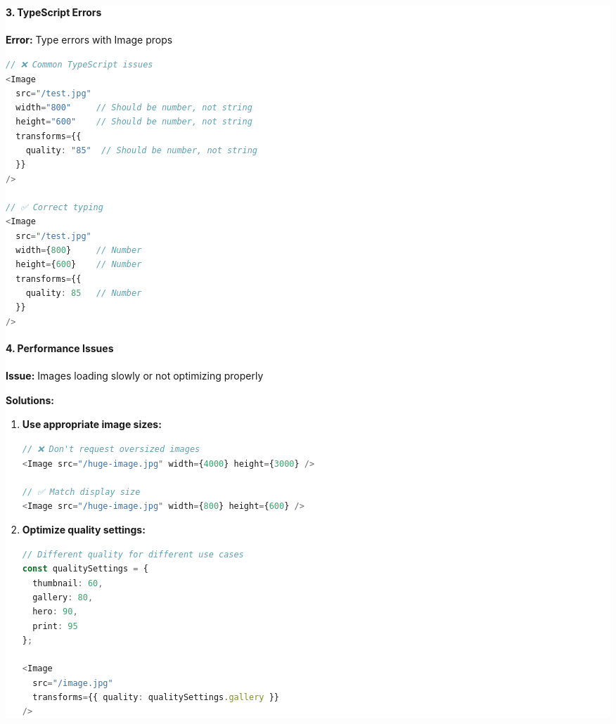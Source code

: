#### 3. TypeScript Errors

**Error:** Type errors with Image props

```typescript
// ❌ Common TypeScript issues
<Image
  src="/test.jpg"
  width="800"     // Should be number, not string
  height="600"    // Should be number, not string
  transforms={{
    quality: "85"  // Should be number, not string
  }}
/>

// ✅ Correct typing
<Image
  src="/test.jpg"
  width={800}     // Number
  height={600}    // Number
  transforms={{
    quality: 85   // Number
  }}
/>
```

#### 4. Performance Issues

**Issue:** Images loading slowly or not optimizing properly

**Solutions:**

1. **Use appropriate image sizes:**

   ```typescript
   // ❌ Don't request oversized images
   <Image src="/huge-image.jpg" width={4000} height={3000} />

   // ✅ Match display size
   <Image src="/huge-image.jpg" width={800} height={600} />
   ```

2. **Optimize quality settings:**

   ```typescript
   // Different quality for different use cases
   const qualitySettings = {
     thumbnail: 60,
     gallery: 80,
     hero: 90,
     print: 95
   };

   <Image
     src="/image.jpg"
     transforms={{ quality: qualitySettings.gallery }}
   />
   ```
